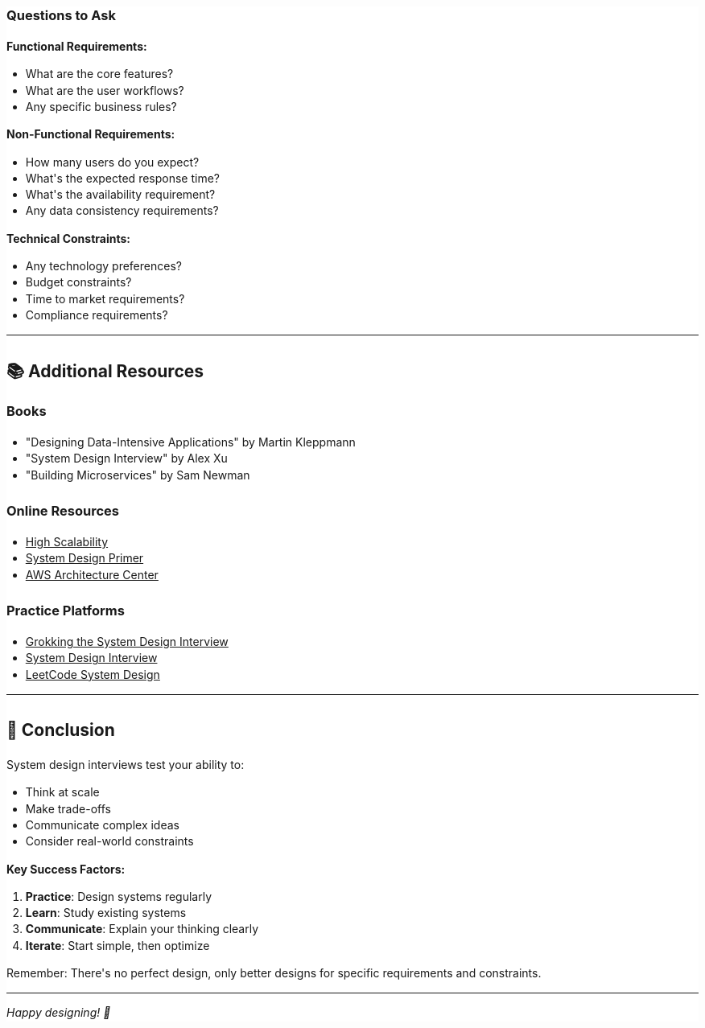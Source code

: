 ### Questions to Ask

**Functional Requirements:**
- What are the core features?
- What are the user workflows?
- Any specific business rules?

**Non-Functional Requirements:**
- How many users do you expect?
- What's the expected response time?
- What's the availability requirement?
- Any data consistency requirements?

**Technical Constraints:**
- Any technology preferences?
- Budget constraints?
- Time to market requirements?
- Compliance requirements?

---

## 📚 Additional Resources

### Books
- "Designing Data-Intensive Applications" by Martin Kleppmann
- "System Design Interview" by Alex Xu
- "Building Microservices" by Sam Newman

### Online Resources
- [High Scalability](http://highscalability.com/)
- [System Design Primer](https://github.com/donnemartin/system-design-primer)
- [AWS Architecture Center](https://aws.amazon.com/architecture/)

### Practice Platforms
- [Grokking the System Design Interview](https://www.educative.io/courses/grokking-the-system-design-interview)
- [System Design Interview](https://www.systemdesigninterview.com/)
- [LeetCode System Design](https://leetcode.com/discuss/interview-question/system-design)

---

## 🎯 Conclusion

System design interviews test your ability to:
- Think at scale
- Make trade-offs
- Communicate complex ideas
- Consider real-world constraints

**Key Success Factors:**
1. **Practice**: Design systems regularly
2. **Learn**: Study existing systems
3. **Communicate**: Explain your thinking clearly
4. **Iterate**: Start simple, then optimize

Remember: There's no perfect design, only better designs for specific requirements and constraints.

---

*Happy designing! 🚀* 